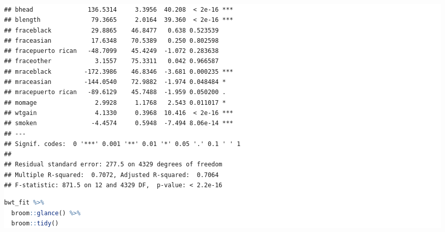     ## bhead               136.5314     3.3956  40.208  < 2e-16 ***
    ## blength              79.3665     2.0164  39.360  < 2e-16 ***
    ## fraceblack           29.8865    46.8477   0.638 0.523539    
    ## fraceasian           17.6348    70.5389   0.250 0.802598    
    ## fracepuerto rican   -48.7099    45.4249  -1.072 0.283638    
    ## fraceother            3.1557    75.3311   0.042 0.966587    
    ## mraceblack         -172.3986    46.8346  -3.681 0.000235 ***
    ## mraceasian         -144.0540    72.9882  -1.974 0.048484 *  
    ## mracepuerto rican   -89.6129    45.7488  -1.959 0.050200 .  
    ## momage                2.9928     1.1768   2.543 0.011017 *  
    ## wtgain                4.1330     0.3968  10.416  < 2e-16 ***
    ## smoken               -4.4574     0.5948  -7.494 8.06e-14 ***
    ## ---
    ## Signif. codes:  0 '***' 0.001 '**' 0.01 '*' 0.05 '.' 0.1 ' ' 1
    ## 
    ## Residual standard error: 277.5 on 4329 degrees of freedom
    ## Multiple R-squared:  0.7072, Adjusted R-squared:  0.7064 
    ## F-statistic: 871.5 on 12 and 4329 DF,  p-value: < 2.2e-16

``` r
bwt_fit %>% 
  broom::glance() %>% 
  broom::tidy()
```
